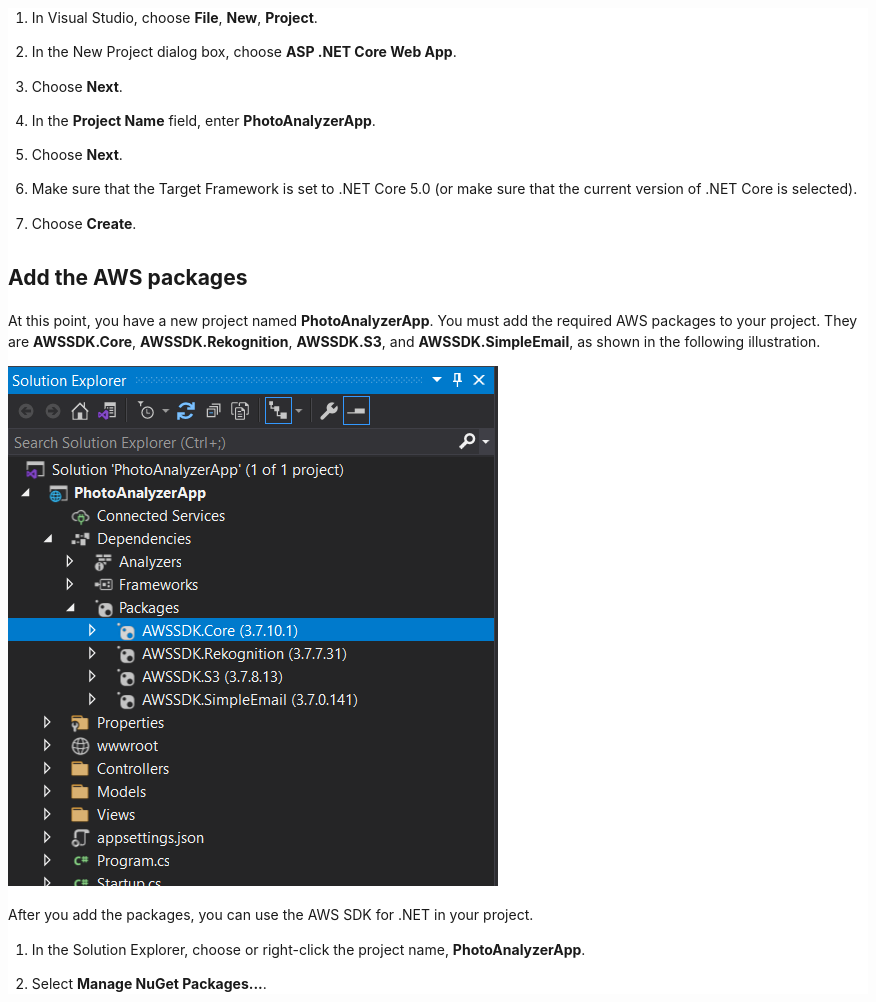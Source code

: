 1. In Visual Studio, choose **File**, **New**, **Project**.

2. In the New Project dialog box, choose **ASP .NET Core Web App**.

3. Choose **Next**.

4. In the **Project Name** field, enter **PhotoAnalyzerApp**.  

5. Choose **Next**.

6. Make sure that the Target Framework is set to .NET Core 5.0 (or make sure that the current version of .NET Core is selected). 

6. Choose **Create**.

## Add the AWS packages

At this point, you have a new project named **PhotoAnalyzerApp**. You must add the required AWS packages to your project. They are **AWSSDK.Core**, **AWSSDK.Rekognition**, **AWSSDK.S3**, and **AWSSDK.SimpleEmail**, as shown in the following illustration.

![AWS Tracking Application](images/projectLibs.png)

After you add the packages, you can use the AWS SDK for .NET in your project. 

1. In the Solution Explorer, choose or right-click the project name, **PhotoAnalyzerApp**.

2. Select **Manage NuGet Packages...**.

